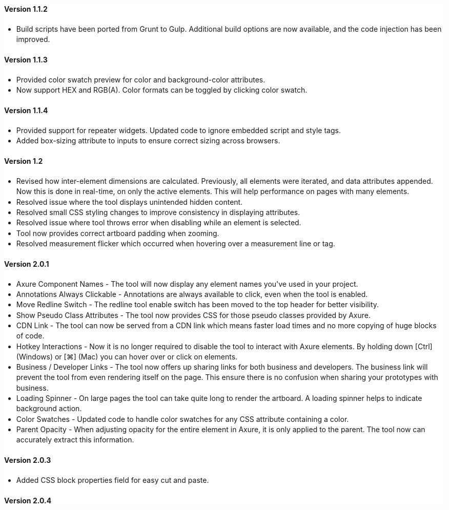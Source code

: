 #### Version 1.1.2

* Build scripts have been ported from Grunt to Gulp. Additional build options are now available, and the code injection has been improved.

#### Version 1.1.3

* Provided color swatch preview for color and background-color attributes.
* Now support HEX and RGB(A). Color formats can be toggled by clicking color swatch.

#### Version 1.1.4

* Provided support for repeater widgets. Updated code to ignore embedded script and style tags.
* Added box-sizing attribute to inputs to ensure correct sizing across browsers.

#### Version 1.2

* Revised how inter-element dimensions are calculated. Previously, all elements were iterated, and data attributes appended. Now this is done in real-time, on only the active elements. This will help performance on pages with many elements.
* Resolved issue where the tool displays unintended hidden content.
* Resolved small CSS styling changes to improve consistency in displaying attributes.
* Resolved issue where tool throws error when disabling while an element is selected.
* Tool now provides correct artboard padding when zooming.
* Resolved measurement flicker which occurred when hovering over a measurement line or tag.

#### Version 2.0.1

* Axure Component Names - The tool will now display any element names you've used in your project.
* Annotations Always Clickable - Annotations are always available to click, even when the tool is enabled.
* Move Redline Switch - The redline tool enable switch has been moved to the top header for better visibility.
* Show Pseudo Class Attributes - The tool now provides CSS for those pseudo classes provided by Axure.
* CDN Link - The tool can now be served from a CDN link which means faster load times and no more copying of huge blocks of code.
* Hotkey Interactions - Now it is no longer required to disable the tool to interact with Axure elements. By holding down [Ctrl] (Windows) or [&#8984;] (Mac) you can hover over or click on elements.
* Business / Developer Links - The tool now offers up sharing links for both business and developers. The business link will prevent the tool from even rendering itself on the page. This ensure there is no confusion when sharing your prototypes with business.
* Loading Spinner - On large pages the tool can take quite long to render the artboard. A loading spinner helps to indicate background action.
* Color Swatches - Updated code to handle color swatches for any CSS attribute containing a color.
* Parent Opacity - When adjusting opacity for the entire element  in Axure, it is only applied to the parent. The tool now can accurately extract this information.

#### Version 2.0.3

* Added CSS block properties field for easy cut and paste.

#### Version 2.0.4

